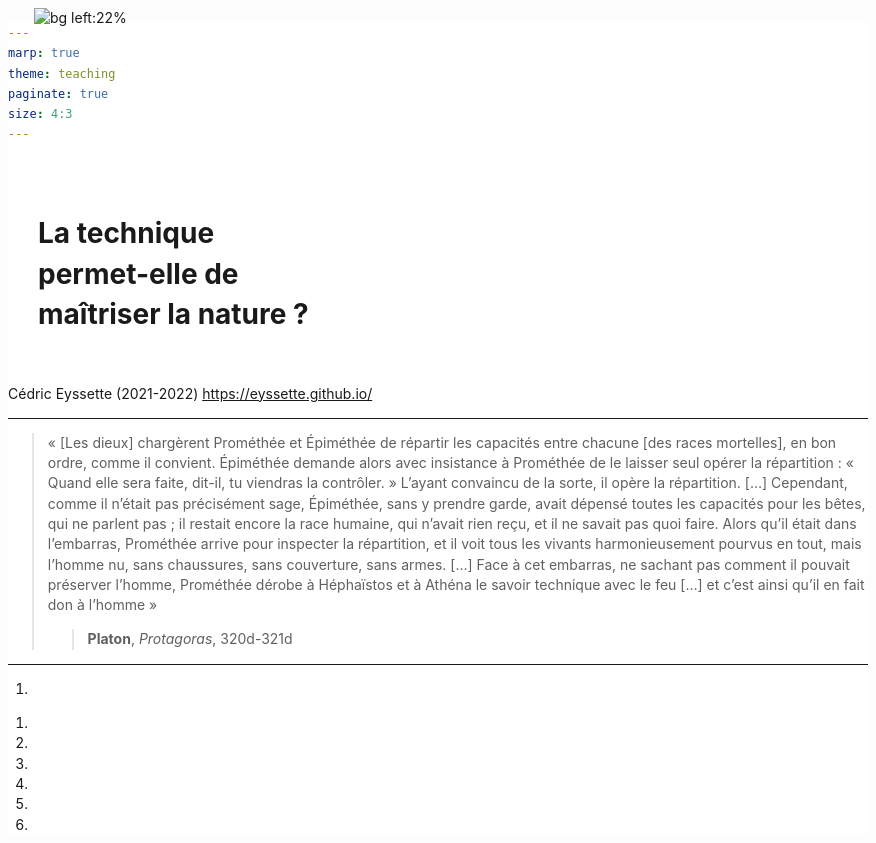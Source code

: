 ```yaml
---
marp: true
theme: teaching
paginate: true
size: 4:3
---
```



<style scoped>
h1{padding:30px}
</style>
# La technique <br>permet-elle de<br> maîtriser la nature ? 
Cédric Eyssette (2021-2022)
https://eyssette.github.io/


---

![bg left:22%](https://upload.wikimedia.org/wikipedia/commons/thumb/d/da/Plato_Pio-Clemetino_Inv305.jpg/520px-Plato_Pio-Clemetino_Inv305.jpg)

><span data-marpit-fragment="1">« [Les dieux] chargèrent Prométhée et Épiméthée de répartir les capacités entre chacune [des races mortelles], en bon ordre, comme il convient.</span> <span data-marpit-fragment="2">Épiméthée demande alors avec insistance à Prométhée de le laisser seul opérer la répartition : « Quand elle sera faite, dit-il, tu viendras la contrôler. » L’ayant convaincu de la sorte, il opère la répartition.</span><span data-marpit-fragment="3"> […] Cependant, comme il n’était pas précisément sage, Épiméthée, sans y prendre garde, avait dépensé toutes les capacités pour les bêtes, qui ne parlent pas ; il restait encore la race humaine, qui n’avait rien reçu, et il ne savait pas quoi faire.</span><span data-marpit-fragment="4"> Alors qu’il était dans l’embarras, Prométhée arrive pour inspecter la répartition, et il voit tous les vivants harmonieusement pourvus en tout, mais l’homme nu, sans chaussures, sans couverture, sans armes. […] Face à cet embarras, ne sachant pas comment il pouvait préserver l’homme, Prométhée dérobe à Héphaïstos et à Athéna le savoir technique avec le feu […] et c’est ainsi qu’il en fait don à l’homme »</span>
>>**Platon**, _Protagoras_, 320d-321d



---

<style scoped>
img {position:absolute!important; top:10px; left:50px; width:90%!important; display:block;  margin: 0px 0px; }
</style>

1. ![](https://raw.githubusercontent.com/eyssette/graphviz-examples/master/diagram/mythe-promethee-v2.dot-part1.svg)
1) ![](https://raw.githubusercontent.com/eyssette/graphviz-examples/master/diagram/mythe-promethee-v2.dot-part2.svg)
1) ![](https://raw.githubusercontent.com/eyssette/graphviz-examples/master/diagram/mythe-promethee-v2.dot-part3.svg)
1) ![](https://raw.githubusercontent.com/eyssette/graphviz-examples/master/diagram/mythe-promethee-v2.dot-part4.svg)
1) ![](https://raw.githubusercontent.com/eyssette/graphviz-examples/master/diagram/mythe-promethee-v2.dot-part5.svg)
1) ![](https://raw.githubusercontent.com/eyssette/graphviz-examples/master/diagram/mythe-promethee-v2.dot-part6.svg)
1) ![](https://raw.githubusercontent.com/eyssette/graphviz-examples/master/diagram/mythe-promethee-v2.dot.svg)
